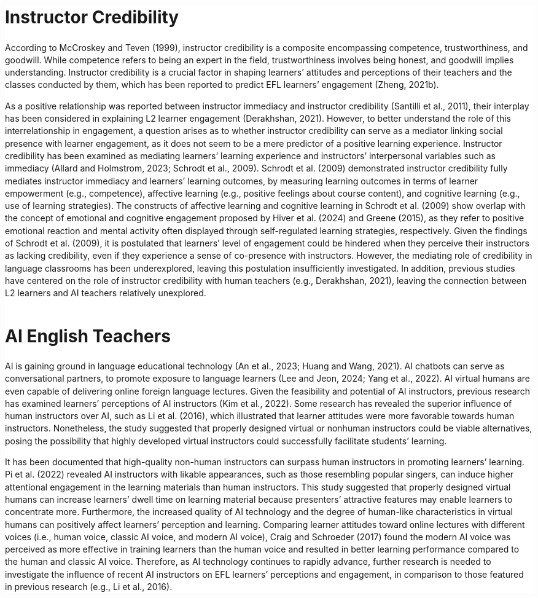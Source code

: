 # Instructor Credibility

According to McCroskey and Teven (1999), instructor credibility is a composite encompassing competence, trustworthiness, and goodwill. While competence refers to being an expert in the field, trustworthiness involves being honest, and goodwill implies understanding. Instructor credibility is a crucial factor in shaping learners’ attitudes and perceptions of their teachers and the classes conducted by them, which has been reported to predict EFL learners’ engagement (Zheng, 2021b).

As a positive relationship was reported between instructor immediacy and instructor credibility (Santilli et al., 2011), their interplay has been considered in explaining L2 learner engagement (Derakhshan, 2021). However, to better understand the role of this interrelationship in engagement, a question arises as to whether instructor credibility can serve as a mediator linking social presence with learner engagement, as it does not seem to be a mere predictor of a positive learning experience. Instructor credibility has been examined as mediating learners’ learning experience and instructors’ interpersonal variables such as immediacy (Allard and Holmstrom, 2023; Schrodt et al., 2009). Schrodt et al. (2009) demonstrated instructor credibility fully mediates instructor immediacy and learners’ learning outcomes, by measuring learning outcomes in terms of learner empowerment (e.g., competence), affective learning (e.g., positive feelings about course content), and cognitive learning (e.g., use of learning strategies). The constructs of affective learning and cognitive learning in Schrodt et al. (2009) show overlap with the concept of emotional and cognitive engagement proposed by Hiver et al. (2024) and Greene (2015), as they refer to positive emotional reaction and mental activity often displayed through self-regulated learning strategies, respectively. Given the findings of Schrodt et al. (2009), it is postulated that learners’ level of engagement could be hindered when they perceive their instructors as lacking credibility, even if they experience a sense of co-presence with instructors. However, the mediating role of credibility in language classrooms has been underexplored, leaving this postulation insufficiently investigated. In addition, previous studies have centered on the role of instructor credibility with human teachers (e.g., Derakhshan, 2021), leaving the connection between L2 learners and AI teachers relatively unexplored.

# AI English Teachers

AI is gaining ground in language educational technology (An et al., 2023; Huang and Wang, 2021). AI chatbots can serve as conversational partners, to promote exposure to language learners (Lee and Jeon, 2024; Yang et al., 2022). AI virtual humans are even capable of delivering online foreign language lectures. Given the feasibility and potential of AI instructors, previous research has examined learners’ perceptions of AI instructors (Kim et al., 2022). Some research has revealed the superior influence of human instructors over AI, such as Li et al. (2016), which illustrated that learner attitudes were more favorable towards human instructors. Nonetheless, the study suggested that properly designed virtual or nonhuman instructors could be viable alternatives, posing the possibility that highly developed virtual instructors could successfully facilitate students’ learning.

It has been documented that high-quality non-human instructors can surpass human instructors in promoting learners’ learning. Pi et al. (2022) revealed AI instructors with likable appearances, such as those resembling popular singers, can induce higher attentional engagement in the learning materials than human instructors. This study suggested that properly designed virtual humans can increase learners’ dwell time on learning material because presenters’ attractive features may enable learners to concentrate more. Furthermore, the increased quality of AI technology and the degree of human-like characteristics in virtual humans can positively affect learners’ perception and learning. Comparing learner attitudes toward online lectures with different voices (i.e., human voice, classic AI voice, and modern AI voice), Craig and Schroeder (2017) found the modern AI voice was perceived as more effective in training learners than the human voice and resulted in better learning performance compared to the human and classic AI voice. Therefore, as AI technology continues to rapidly advance, further research is needed to investigate the influence of recent AI instructors on EFL learners’ perceptions and engagement, in comparison to those featured in previous research (e.g., Li et al., 2016).
